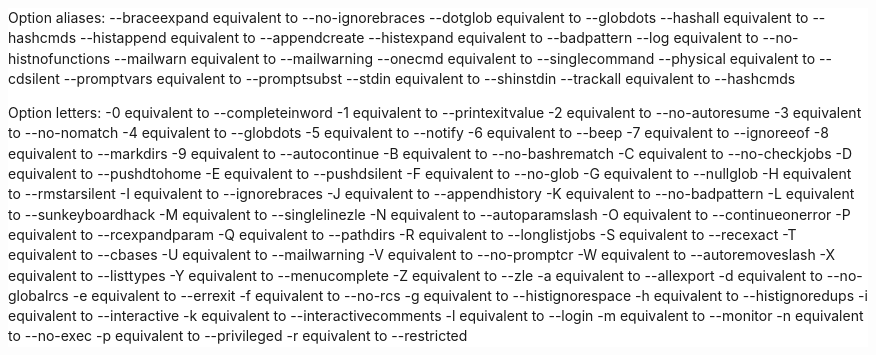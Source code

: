  
 Option aliases:
   --braceexpand            equivalent to --no-ignorebraces
   --dotglob                equivalent to --globdots
   --hashall                equivalent to --hashcmds
   --histappend             equivalent to --appendcreate
   --histexpand             equivalent to --badpattern
   --log                    equivalent to --no-histnofunctions
   --mailwarn               equivalent to --mailwarning
   --onecmd                 equivalent to --singlecommand
   --physical               equivalent to --cdsilent
   --promptvars             equivalent to --promptsubst
   --stdin                  equivalent to --shinstdin
   --trackall               equivalent to --hashcmds
 
 Option letters:
   -0    equivalent to --completeinword
   -1    equivalent to --printexitvalue
   -2    equivalent to --no-autoresume
   -3    equivalent to --no-nomatch
   -4    equivalent to --globdots
   -5    equivalent to --notify
   -6    equivalent to --beep
   -7    equivalent to --ignoreeof
   -8    equivalent to --markdirs
   -9    equivalent to --autocontinue
   -B    equivalent to --no-bashrematch
   -C    equivalent to --no-checkjobs
   -D    equivalent to --pushdtohome
   -E    equivalent to --pushdsilent
   -F    equivalent to --no-glob
   -G    equivalent to --nullglob
   -H    equivalent to --rmstarsilent
   -I    equivalent to --ignorebraces
   -J    equivalent to --appendhistory
   -K    equivalent to --no-badpattern
   -L    equivalent to --sunkeyboardhack
   -M    equivalent to --singlelinezle
   -N    equivalent to --autoparamslash
   -O    equivalent to --continueonerror
   -P    equivalent to --rcexpandparam
   -Q    equivalent to --pathdirs
   -R    equivalent to --longlistjobs
   -S    equivalent to --recexact
   -T    equivalent to --cbases
   -U    equivalent to --mailwarning
   -V    equivalent to --no-promptcr
   -W    equivalent to --autoremoveslash
   -X    equivalent to --listtypes
   -Y    equivalent to --menucomplete
   -Z    equivalent to --zle
   -a    equivalent to --allexport
   -d    equivalent to --no-globalrcs
   -e    equivalent to --errexit
   -f    equivalent to --no-rcs
   -g    equivalent to --histignorespace
   -h    equivalent to --histignoredups
   -i    equivalent to --interactive
   -k    equivalent to --interactivecomments
   -l    equivalent to --login
   -m    equivalent to --monitor
   -n    equivalent to --no-exec
   -p    equivalent to --privileged
   -r    equivalent to --restricted